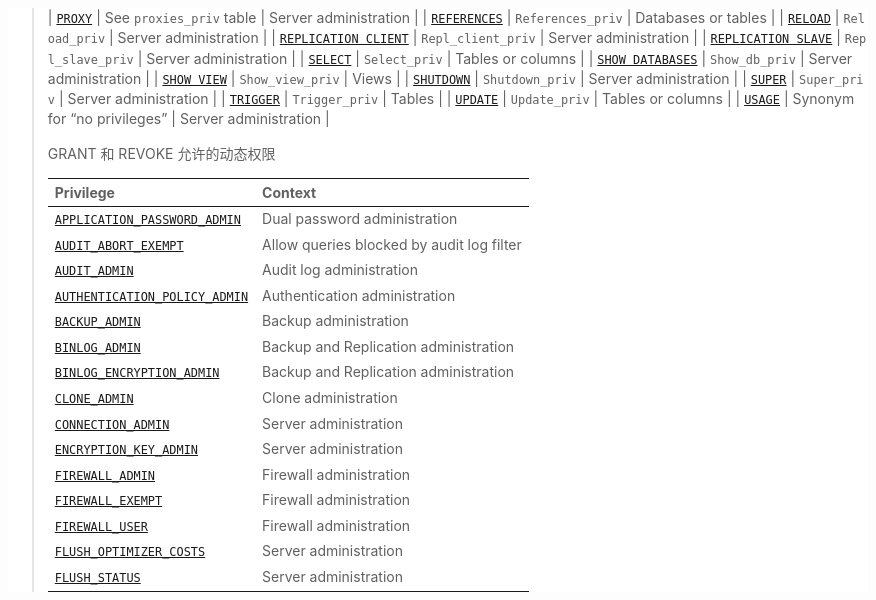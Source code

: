 > | [`PROXY`](https://dev.mysql.com/doc/refman/8.0/en/privileges-provided.html#priv_proxy) | See `proxies_priv` table     | Server administration                 |
> | [`REFERENCES`](https://dev.mysql.com/doc/refman/8.0/en/privileges-provided.html#priv_references) | `References_priv`            | Databases or tables                   |
> | [`RELOAD`](https://dev.mysql.com/doc/refman/8.0/en/privileges-provided.html#priv_reload) | `Reload_priv`                | Server administration                 |
> | [`REPLICATION CLIENT`](https://dev.mysql.com/doc/refman/8.0/en/privileges-provided.html#priv_replication-client) | `Repl_client_priv`           | Server administration                 |
> | [`REPLICATION SLAVE`](https://dev.mysql.com/doc/refman/8.0/en/privileges-provided.html#priv_replication-slave) | `Repl_slave_priv`            | Server administration                 |
> | [`SELECT`](https://dev.mysql.com/doc/refman/8.0/en/privileges-provided.html#priv_select) | `Select_priv`                | Tables or columns                     |
> | [`SHOW DATABASES`](https://dev.mysql.com/doc/refman/8.0/en/privileges-provided.html#priv_show-databases) | `Show_db_priv`               | Server administration                 |
> | [`SHOW VIEW`](https://dev.mysql.com/doc/refman/8.0/en/privileges-provided.html#priv_show-view) | `Show_view_priv`             | Views                                 |
> | [`SHUTDOWN`](https://dev.mysql.com/doc/refman/8.0/en/privileges-provided.html#priv_shutdown) | `Shutdown_priv`              | Server administration                 |
> | [`SUPER`](https://dev.mysql.com/doc/refman/8.0/en/privileges-provided.html#priv_super) | `Super_priv`                 | Server administration                 |
> | [`TRIGGER`](https://dev.mysql.com/doc/refman/8.0/en/privileges-provided.html#priv_trigger) | `Trigger_priv`               | Tables                                |
> | [`UPDATE`](https://dev.mysql.com/doc/refman/8.0/en/privileges-provided.html#priv_update) | `Update_priv`                | Tables or columns                     |
> | [`USAGE`](https://dev.mysql.com/doc/refman/8.0/en/privileges-provided.html#priv_usage) | Synonym for “no privileges”  | Server administration                 |
>
> GRANT 和 REVOKE 允许的动态权限
>
> | Privilege                                                    | Context                                           |
> | :----------------------------------------------------------- | :------------------------------------------------ |
> | [`APPLICATION_PASSWORD_ADMIN`](https://dev.mysql.com/doc/refman/8.0/en/privileges-provided.html#priv_application-password-admin) | Dual password administration                      |
> | [`AUDIT_ABORT_EXEMPT`](https://dev.mysql.com/doc/refman/8.0/en/privileges-provided.html#priv_audit-abort-exempt) | Allow queries blocked by audit log filter         |
> | [`AUDIT_ADMIN`](https://dev.mysql.com/doc/refman/8.0/en/privileges-provided.html#priv_audit-admin) | Audit log administration                          |
> | [`AUTHENTICATION_POLICY_ADMIN`](https://dev.mysql.com/doc/refman/8.0/en/privileges-provided.html#priv_authentication-policy-admin) | Authentication administration                     |
> | [`BACKUP_ADMIN`](https://dev.mysql.com/doc/refman/8.0/en/privileges-provided.html#priv_backup-admin) | Backup administration                             |
> | [`BINLOG_ADMIN`](https://dev.mysql.com/doc/refman/8.0/en/privileges-provided.html#priv_binlog-admin) | Backup and Replication administration             |
> | [`BINLOG_ENCRYPTION_ADMIN`](https://dev.mysql.com/doc/refman/8.0/en/privileges-provided.html#priv_binlog-encryption-admin) | Backup and Replication administration             |
> | [`CLONE_ADMIN`](https://dev.mysql.com/doc/refman/8.0/en/privileges-provided.html#priv_clone-admin) | Clone administration                              |
> | [`CONNECTION_ADMIN`](https://dev.mysql.com/doc/refman/8.0/en/privileges-provided.html#priv_connection-admin) | Server administration                             |
> | [`ENCRYPTION_KEY_ADMIN`](https://dev.mysql.com/doc/refman/8.0/en/privileges-provided.html#priv_encryption-key-admin) | Server administration                             |
> | [`FIREWALL_ADMIN`](https://dev.mysql.com/doc/refman/8.0/en/privileges-provided.html#priv_firewall-admin) | Firewall administration                           |
> | [`FIREWALL_EXEMPT`](https://dev.mysql.com/doc/refman/8.0/en/privileges-provided.html#priv_firewall-exempt) | Firewall administration                           |
> | [`FIREWALL_USER`](https://dev.mysql.com/doc/refman/8.0/en/privileges-provided.html#priv_firewall-user) | Firewall administration                           |
> | [`FLUSH_OPTIMIZER_COSTS`](https://dev.mysql.com/doc/refman/8.0/en/privileges-provided.html#priv_flush-optimizer-costs) | Server administration                             |
> | [`FLUSH_STATUS`](https://dev.mysql.com/doc/refman/8.0/en/privileges-provided.html#priv_flush-status) | Server administration                             |